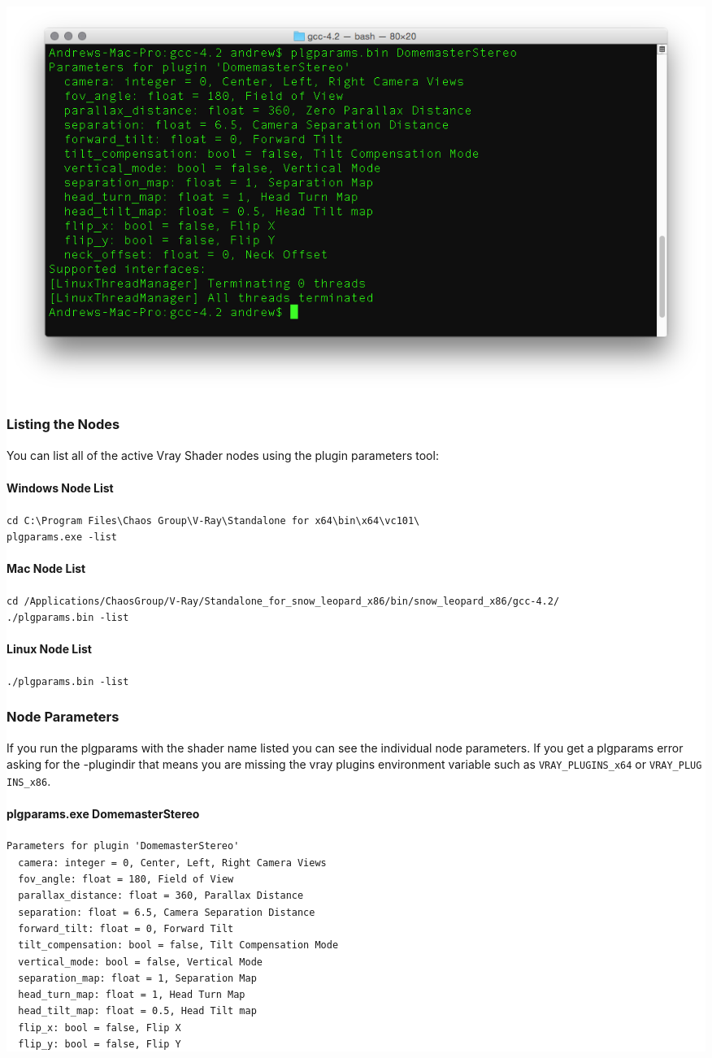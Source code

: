 ![Plgparams Listing the Shader Parameters on the Mac 2](images/vray_mac_plugin_params_domemasterstereo.png)  

### Listing the Nodes ###

You can list all of the active Vray Shader nodes using the plugin parameters tool:

#### Windows Node List ####

`cd C:\Program Files\Chaos Group\V-Ray\Standalone for x64\bin\x64\vc101\`  
`plgparams.exe -list`

#### Mac Node List ####

`cd /Applications/ChaosGroup/V-Ray/Standalone_for_snow_leopard_x86/bin/snow_leopard_x86/gcc-4.2/`  
`./plgparams.bin -list`

#### Linux Node List ####

`./plgparams.bin -list`


### Node Parameters ###

If you run the plgparams with the shader name listed you can see the individual node parameters. If you get a plgparams error asking for the -plugindir that means you are missing the vray plugins environment variable such as `VRAY_PLUGINS_x64` or `VRAY_PLUGINS_x86`.
	
#### plgparams.exe DomemasterStereo ####

	Parameters for plugin 'DomemasterStereo'
	  camera: integer = 0, Center, Left, Right Camera Views
	  fov_angle: float = 180, Field of View
	  parallax_distance: float = 360, Parallax Distance
	  separation: float = 6.5, Camera Separation Distance
	  forward_tilt: float = 0, Forward Tilt
	  tilt_compensation: bool = false, Tilt Compensation Mode
	  vertical_mode: bool = false, Vertical Mode
	  separation_map: float = 1, Separation Map
	  head_turn_map: float = 1, Head Turn Map
	  head_tilt_map: float = 0.5, Head Tilt map
	  flip_x: bool = false, Flip X
	  flip_y: bool = false, Flip Y